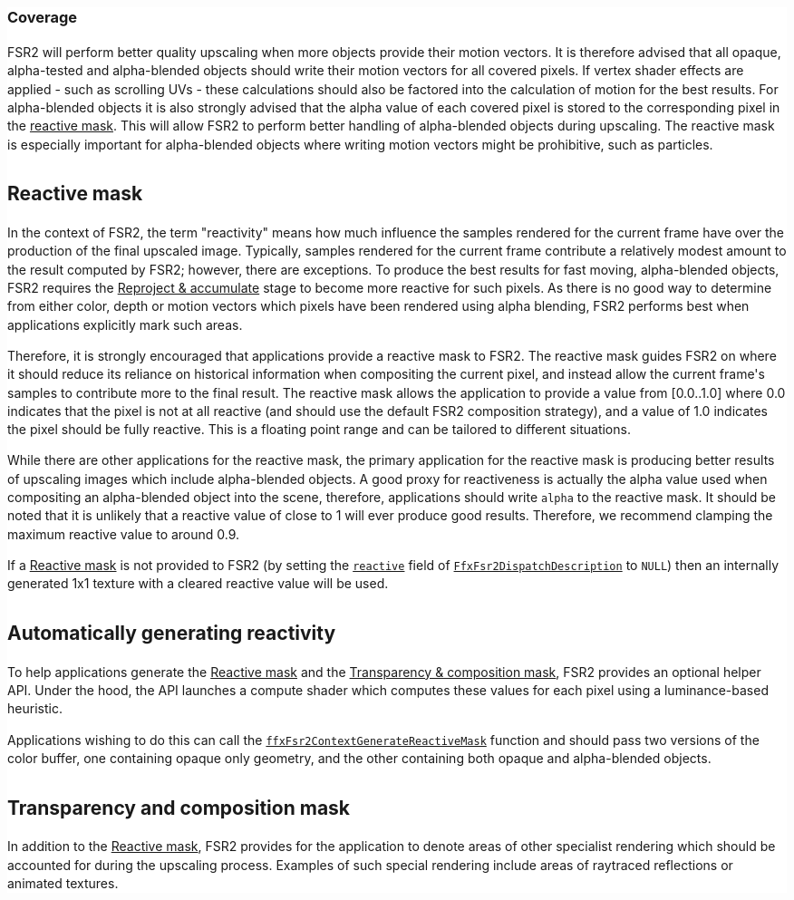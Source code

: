 ### Coverage
FSR2 will perform better quality upscaling when more objects provide their motion vectors. It is therefore advised that all opaque, alpha-tested and alpha-blended objects should write their motion vectors for all covered pixels. If vertex shader effects are applied - such as scrolling UVs - these calculations should also be factored into the calculation of motion for the best results. For alpha-blended objects it is also strongly advised that the alpha value of each covered pixel is stored to the corresponding pixel in the [reactive mask](#reactive-mask). This will allow FSR2 to perform better handling of alpha-blended objects during upscaling. The reactive mask is especially important for alpha-blended objects where writing motion vectors might be prohibitive, such as particles.

## Reactive mask
In the context of FSR2, the term "reactivity" means how much influence the samples rendered for the current frame have over the production of the final upscaled image. Typically, samples rendered for the current frame contribute a relatively modest amount to the result computed by FSR2; however, there are exceptions. To produce the best results for fast moving, alpha-blended objects, FSR2 requires the [Reproject & accumulate](#reproject-accumulate) stage to become more reactive for such pixels. As there is no good way to determine from either color, depth or motion vectors which pixels have been rendered using alpha blending, FSR2 performs best when applications explicitly mark such areas.

Therefore, it is strongly encouraged that applications provide a reactive mask to FSR2. The reactive mask guides FSR2 on where it should reduce its reliance on historical information when compositing the current pixel, and instead allow the current frame's samples to contribute more to the final result. The reactive mask allows the application to provide a value from [0.0..1.0] where 0.0 indicates that the pixel is not at all reactive (and should use the default FSR2 composition strategy), and a value of 1.0 indicates the pixel should be fully reactive. This is a floating point range and can be tailored to different situations.

While there are other applications for the reactive mask, the primary application for the reactive mask is producing better results of upscaling images which include alpha-blended objects. A good proxy for reactiveness is actually the alpha value used when compositing an alpha-blended object into the scene, therefore, applications should write `alpha` to the reactive mask. It should be noted that it is unlikely that a reactive value of close to 1 will ever produce good results. Therefore, we recommend clamping the maximum reactive value to around 0.9.

If a [Reactive mask](#reactive-mask) is not provided to FSR2 (by setting the [`reactive`](src/ffx-fsr2-api/ffx_fsr2.h#L125) field of [`FfxFsr2DispatchDescription`](src/ffx-fsr2-api/ffx_fsr2.h#L118) to `NULL`) then an internally generated 1x1 texture with a cleared reactive value will be used.

## Automatically generating reactivity
To help applications generate the [Reactive mask](#reactive-mask) and the [Transparency & composition mask](#transparency-and-composition-mask), FSR2 provides an optional helper API. Under the hood, the API launches a compute shader which computes these values for each pixel using a luminance-based heuristic.

Applications wishing to do this can call the [`ffxFsr2ContextGenerateReactiveMask`](src/ffx-fsr2-api/ffx_fsr2.h#L280) function and should pass two versions of the color buffer, one containing opaque only geometry, and the other containing both opaque and alpha-blended objects.

## Transparency and composition mask
In addition to the [Reactive mask](#reactive-mask), FSR2 provides for the application to denote areas of other specialist rendering which should be accounted for during the upscaling process. Examples of such special rendering include areas of raytraced reflections or animated textures.
